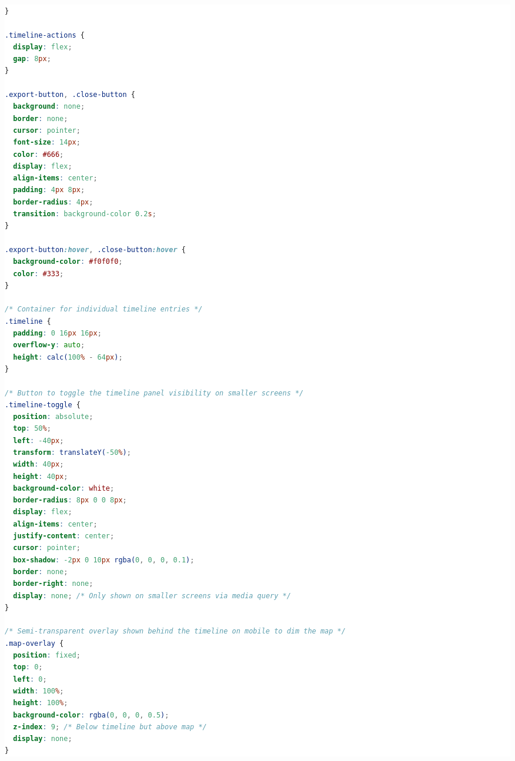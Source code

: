 ```css:/Users/huijoohwee/Documents/GitHub/299_project-test/PRJT0001_MAPSXPLR_202507201916-v0.0.1/src/styles/global.css
}

.timeline-actions {
  display: flex;
  gap: 8px;
}

.export-button, .close-button {
  background: none;
  border: none;
  cursor: pointer;
  font-size: 14px;
  color: #666;
  display: flex;
  align-items: center;
  padding: 4px 8px;
  border-radius: 4px;
  transition: background-color 0.2s;
}

.export-button:hover, .close-button:hover {
  background-color: #f0f0f0;
  color: #333;
}

/* Container for individual timeline entries */
.timeline {
  padding: 0 16px 16px;
  overflow-y: auto;
  height: calc(100% - 64px);
}

/* Button to toggle the timeline panel visibility on smaller screens */
.timeline-toggle {
  position: absolute;
  top: 50%;
  left: -40px;
  transform: translateY(-50%);
  width: 40px;
  height: 40px;
  background-color: white;
  border-radius: 8px 0 0 8px;
  display: flex;
  align-items: center;
  justify-content: center;
  cursor: pointer;
  box-shadow: -2px 0 10px rgba(0, 0, 0, 0.1);
  border: none;
  border-right: none;
  display: none; /* Only shown on smaller screens via media query */
}

/* Semi-transparent overlay shown behind the timeline on mobile to dim the map */
.map-overlay {
  position: fixed;
  top: 0;
  left: 0;
  width: 100%;
  height: 100%;
  background-color: rgba(0, 0, 0, 0.5);
  z-index: 9; /* Below timeline but above map */
  display: none;
}
```